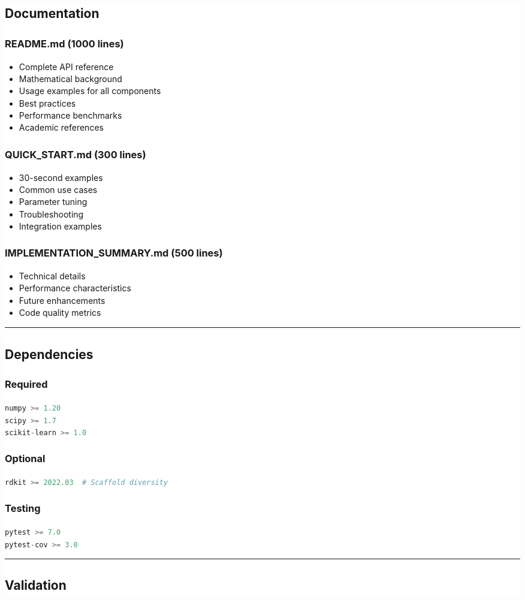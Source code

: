 
## Documentation

### README.md (1000 lines)
- Complete API reference
- Mathematical background
- Usage examples for all components
- Best practices
- Performance benchmarks
- Academic references

### QUICK_START.md (300 lines)
- 30-second examples
- Common use cases
- Parameter tuning
- Troubleshooting
- Integration examples

### IMPLEMENTATION_SUMMARY.md (500 lines)
- Technical details
- Performance characteristics
- Future enhancements
- Code quality metrics

---

## Dependencies

### Required
```python
numpy >= 1.20
scipy >= 1.7
scikit-learn >= 1.0
```

### Optional
```python
rdkit >= 2022.03  # Scaffold diversity
```

### Testing
```python
pytest >= 7.0
pytest-cov >= 3.0
```

---

## Validation
